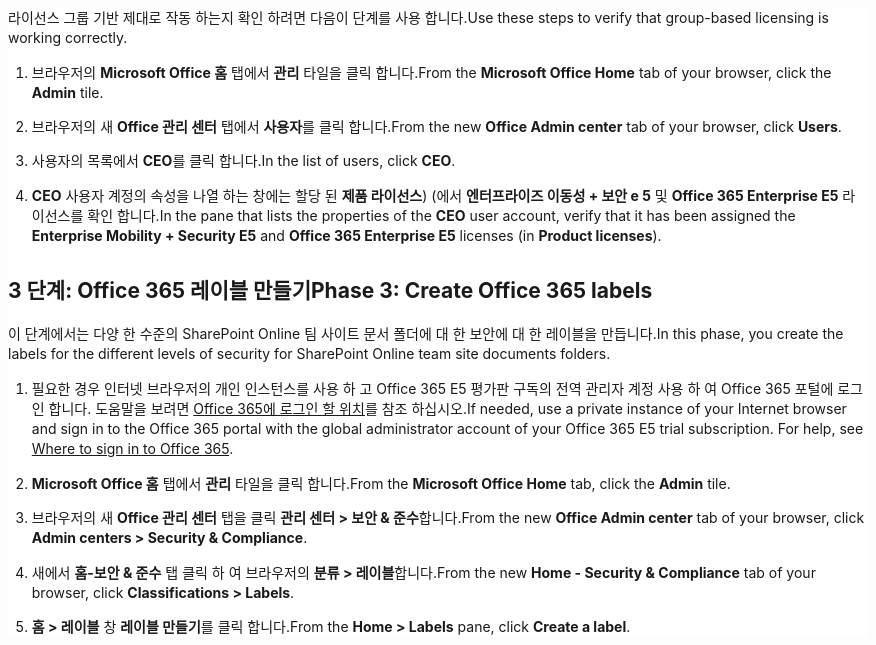 <span data-ttu-id="66e1d-159">라이선스 그룹 기반 제대로 작동 하는지 확인 하려면 다음이 단계를 사용 합니다.</span><span class="sxs-lookup"><span data-stu-id="66e1d-159">Use these steps to verify that group-based licensing is working correctly.</span></span>
  
1. <span data-ttu-id="66e1d-160">브라우저의 **Microsoft Office 홈** 탭에서 **관리** 타일을 클릭 합니다.</span><span class="sxs-lookup"><span data-stu-id="66e1d-160">From the **Microsoft Office Home** tab of your browser, click the **Admin** tile.</span></span>
    
2. <span data-ttu-id="66e1d-161">브라우저의 새 **Office 관리 센터** 탭에서 **사용자**를 클릭 합니다.</span><span class="sxs-lookup"><span data-stu-id="66e1d-161">From the new **Office Admin center** tab of your browser, click **Users**.</span></span>
    
3. <span data-ttu-id="66e1d-162">사용자의 목록에서 **CEO**를 클릭 합니다.</span><span class="sxs-lookup"><span data-stu-id="66e1d-162">In the list of users, click **CEO**.</span></span>
    
4. <span data-ttu-id="66e1d-163">**CEO** 사용자 계정의 속성을 나열 하는 창에는 할당 된 **제품 라이선스**) (에서 **엔터프라이즈 이동성 + 보안 e 5** 및 **Office 365 Enterprise E5** 라이선스를 확인 합니다.</span><span class="sxs-lookup"><span data-stu-id="66e1d-163">In the pane that lists the properties of the **CEO** user account, verify that it has been assigned the **Enterprise Mobility + Security E5** and **Office 365 Enterprise E5** licenses (in **Product licenses**).</span></span>
    
## <a name="phase-3-create-office-365-labels"></a><span data-ttu-id="66e1d-164">3 단계: Office 365 레이블 만들기</span><span class="sxs-lookup"><span data-stu-id="66e1d-164">Phase 3: Create Office 365 labels</span></span>

<span data-ttu-id="66e1d-165">이 단계에서는 다양 한 수준의 SharePoint Online 팀 사이트 문서 폴더에 대 한 보안에 대 한 레이블을 만듭니다.</span><span class="sxs-lookup"><span data-stu-id="66e1d-165">In this phase, you create the labels for the different levels of security for SharePoint Online team site documents folders.</span></span>
  
1. <span data-ttu-id="66e1d-p104">필요한 경우 인터넷 브라우저의 개인 인스턴스를 사용 하 고 Office 365 E5 평가판 구독의 전역 관리자 계정 사용 하 여 Office 365 포털에 로그인 합니다. 도움말을 보려면 [Office 365에 로그인 할 위치](https://support.office.com/Article/Where-to-sign-in-to-Office-365-e9eb7d51-5430-4929-91ab-6157c5a050b4)를 참조 하십시오.</span><span class="sxs-lookup"><span data-stu-id="66e1d-p104">If needed, use a private instance of your Internet browser and sign in to the Office 365 portal with the global administrator account of your Office 365 E5 trial subscription. For help, see [Where to sign in to Office 365](https://support.office.com/Article/Where-to-sign-in-to-Office-365-e9eb7d51-5430-4929-91ab-6157c5a050b4).</span></span>
    
2. <span data-ttu-id="66e1d-168">**Microsoft Office 홈** 탭에서 **관리** 타일을 클릭 합니다.</span><span class="sxs-lookup"><span data-stu-id="66e1d-168">From the **Microsoft Office Home** tab, click the **Admin** tile.</span></span>
    
3. <span data-ttu-id="66e1d-169">브라우저의 새 **Office 관리 센터** 탭을 클릭 **관리 센터 > 보안 &amp; 준수**합니다.</span><span class="sxs-lookup"><span data-stu-id="66e1d-169">From the new **Office Admin center** tab of your browser, click **Admin centers > Security &amp; Compliance**.</span></span>
    
4. <span data-ttu-id="66e1d-170">새에서 **홈-보안 &amp; 준수** 탭 클릭 하 여 브라우저의 **분류 > 레이블**합니다.</span><span class="sxs-lookup"><span data-stu-id="66e1d-170">From the new **Home - Security &amp; Compliance** tab of your browser, click **Classifications > Labels**.</span></span>
    
5. <span data-ttu-id="66e1d-171">**홈 > 레이블** 창 **레이블 만들기**를 클릭 합니다.</span><span class="sxs-lookup"><span data-stu-id="66e1d-171">From the **Home > Labels** pane, click **Create a label**.</span></span>
    